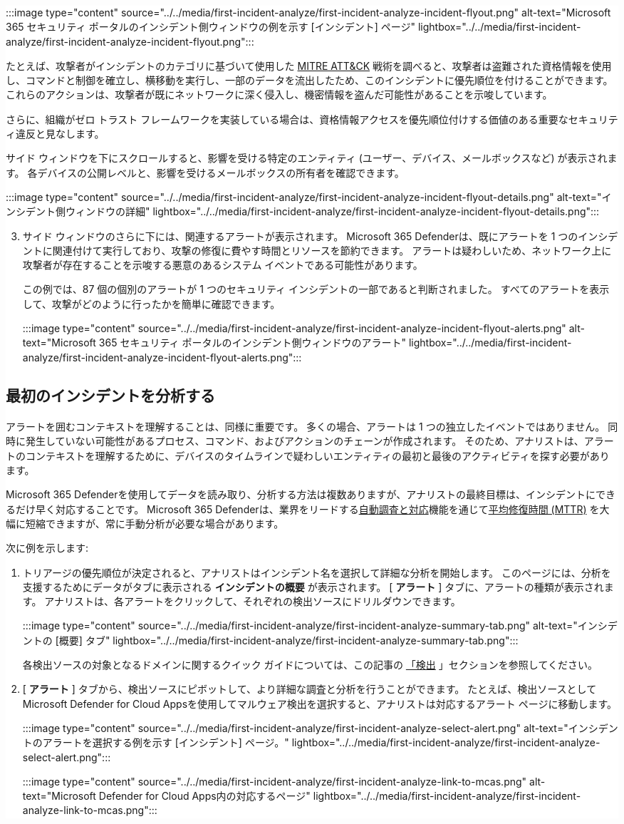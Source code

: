    :::image type="content" source="../../media/first-incident-analyze/first-incident-analyze-incident-flyout.png" alt-text="Microsoft 365 セキュリティ ポータルのインシデント側ウィンドウの例を示す [インシデント] ページ" lightbox="../../media/first-incident-analyze/first-incident-analyze-incident-flyout.png":::

   たとえば、攻撃者がインシデントのカテゴリに基づいて使用した [MITRE ATT&CK](https://attack.mitre.org/) 戦術を調べると、攻撃者は盗難された資格情報を使用し、コマンドと制御を確立し、横移動を実行し、一部のデータを流出したため、このインシデントに優先順位を付けることができます。 これらのアクションは、攻撃者が既にネットワークに深く侵入し、機密情報を盗んだ可能性があることを示唆しています。

   さらに、組織がゼロ トラスト フレームワークを実装している場合は、資格情報アクセスを優先順位付けする価値のある重要なセキュリティ違反と見なします。

   サイド ウィンドウを下にスクロールすると、影響を受ける特定のエンティティ (ユーザー、デバイス、メールボックスなど) が表示されます。 各デバイスの公開レベルと、影響を受けるメールボックスの所有者を確認できます。

   :::image type="content" source="../../media/first-incident-analyze/first-incident-analyze-incident-flyout-details.png" alt-text="インシデント側ウィンドウの詳細" lightbox="../../media/first-incident-analyze/first-incident-analyze-incident-flyout-details.png":::

3. サイド ウィンドウのさらに下には、関連するアラートが表示されます。 Microsoft 365 Defenderは、既にアラートを 1 つのインシデントに関連付けて実行しており、攻撃の修復に費やす時間とリソースを節約できます。 アラートは疑わしいため、ネットワーク上に攻撃者が存在することを示唆する悪意のあるシステム イベントである可能性があります。

   この例では、87 個の個別のアラートが 1 つのセキュリティ インシデントの一部であると判断されました。 すべてのアラートを表示して、攻撃がどのように行ったかを簡単に確認できます。

   :::image type="content" source="../../media/first-incident-analyze/first-incident-analyze-incident-flyout-alerts.png" alt-text="Microsoft 365 セキュリティ ポータルのインシデント側ウィンドウのアラート" lightbox="../../media/first-incident-analyze/first-incident-analyze-incident-flyout-alerts.png":::

## <a name="analyze-your-first-incident"></a>最初のインシデントを分析する

アラートを囲むコンテキストを理解することは、同様に重要です。 多くの場合、アラートは 1 つの独立したイベントではありません。 同時に発生していない可能性があるプロセス、コマンド、およびアクションのチェーンが作成されます。 そのため、アナリストは、アラートのコンテキストを理解するために、デバイスのタイムラインで疑わしいエンティティの最初と最後のアクティビティを探す必要があります。

Microsoft 365 Defenderを使用してデータを読み取り、分析する方法は複数ありますが、アナリストの最終目標は、インシデントにできるだけ早く対応することです。 Microsoft 365 Defenderは、業界をリードする[自動調査と対応](m365d-autoir.md)機能を通じて[平均修復時間 (MTTR)](https://www.microsoft.com/security/blog/2020/05/04/lessons-learned-microsoft-soc-part-3c/) を大幅に短縮できますが、常に手動分析が必要な場合があります。

次に例を示します:

1. トリアージの優先順位が決定されると、アナリストはインシデント名を選択して詳細な分析を開始します。 このページには、分析を支援するためにデータがタブに表示される **インシデントの概要** が表示されます。 [ **アラート** ] タブに、アラートの種類が表示されます。 アナリストは、各アラートをクリックして、それぞれの検出ソースにドリルダウンできます。

    :::image type="content" source="../../media/first-incident-analyze/first-incident-analyze-summary-tab.png" alt-text="インシデントの [概要] タブ" lightbox="../../media/first-incident-analyze/first-incident-analyze-summary-tab.png":::

    各検出ソースの対象となるドメインに関するクイック ガイドについては、この記事の [「検出](#detection-by-microsoft-365-defender) 」セクションを参照してください。

2. [ **アラート** ] タブから、検出ソースにピボットして、より詳細な調査と分析を行うことができます。 たとえば、検出ソースとしてMicrosoft Defender for Cloud Appsを使用してマルウェア検出を選択すると、アナリストは対応するアラート ページに移動します。

    :::image type="content" source="../../media/first-incident-analyze/first-incident-analyze-select-alert.png" alt-text="インシデントのアラートを選択する例を示す [インシデント] ページ。" lightbox="../../media/first-incident-analyze/first-incident-analyze-select-alert.png":::

    :::image type="content" source="../../media/first-incident-analyze/first-incident-analyze-link-to-mcas.png" alt-text="Microsoft Defender for Cloud Apps内の対応するページ" lightbox="../../media/first-incident-analyze/first-incident-analyze-link-to-mcas.png":::
